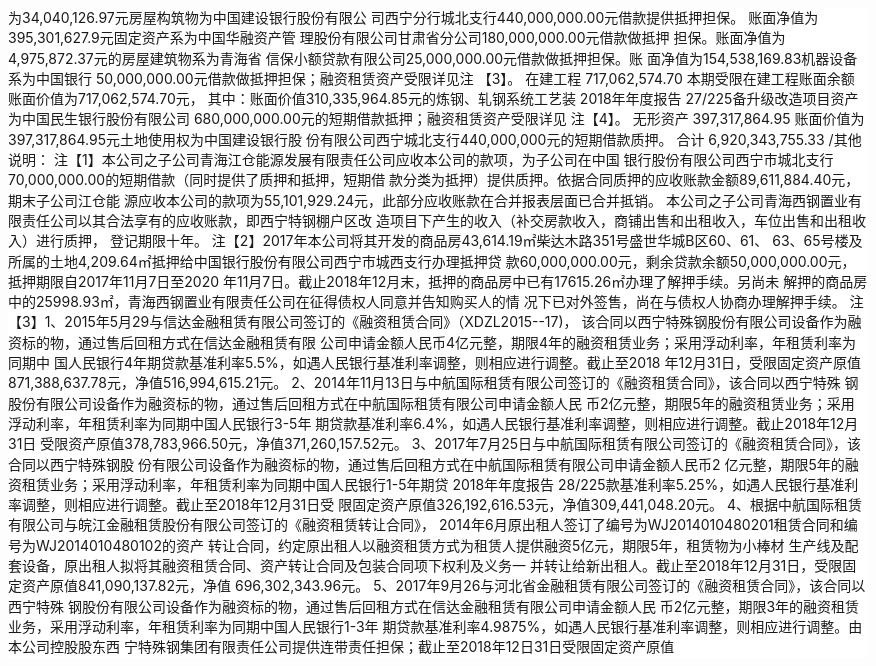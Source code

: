 为34,040,126.97元房屋构筑物为中国建设银行股份有限公
司西宁分行城北支行440,000,000.00元借款提供抵押担保。
账面净值为395,301,627.9元固定资产系为中国华融资产管
理股份有限公司甘肃省分公司180,000,000.00元借款做抵押
担保。账面净值为4,975,872.37元的房屋建筑物系为青海省
信保小额贷款有限公司25,000,000.00元借款做抵押担保。账
面净值为154,538,169.83机器设备系为中国银行
50,000,000.00元借款做抵押担保；融资租赁资产受限详见注
【3】。
在建工程
717,062,574.70
本期受限在建工程账面余额账面价值为717,062,574.70元，
其中：账面价值310,335,964.85元的炼钢、轧钢系统工艺装
2018年年度报告
27/225备升级改造项目资产为中国民生银行股份有限公司
680,000,000.00元的短期借款抵押；融资租赁资产受限详见
注【4】。
无形资产
397,317,864.95
账面价值为397,317,864.95元土地使用权为中国建设银行股
份有限公司西宁城北支行440,000,000元的短期借款质押。
合计
6,920,343,755.33
/其他说明：
注【1】本公司之子公司青海江仓能源发展有限责任公司应收本公司的款项，为子公司在中国
银行股份有限公司西宁市城北支行70,000,000.00的短期借款（同时提供了质押和抵押，短期借
款分类为抵押）提供质押。依据合同质押的应收账款金额89,611,884.40元，期末子公司江仓能
源应收本公司的款项为55,101,929.24元，此部分应收账款在合并报表层面已合并抵销。
本公司之子公司青海西钢置业有限责任公司以其合法享有的应收账款，即西宁特钢棚户区改
造项目下产生的收入（补交房款收入，商铺出售和出租收入，车位出售和出租收入）进行质押，
登记期限十年。
注【2】2017年本公司将其开发的商品房43,614.19㎡柴达木路351号盛世华城B区60、61、
63、65号楼及所属的土地4,209.64㎡抵押给中国银行股份有限公司西宁市城西支行办理抵押贷
款60,000,000.00元，剩余贷款余额50,000,000.00元，抵押期限自2017年11月7日至2020
年11月7日。截止2018年12月末，抵押的商品房中已有17615.26㎡办理了解押手续。另尚未
解押的商品房中的25998.93㎡，青海西钢置业有限责任公司在征得债权人同意并告知购买人的情
况下已对外签售，尚在与债权人协商办理解押手续。
注【3】1、2015年5月29与信达金融租赁有限公司签订的《融资租赁合同》（XDZL2015--17)，
该合同以西宁特殊钢股份有限公司设备作为融资标的物，通过售后回租方式在信达金融租赁有限
公司申请金额人民币4亿元整，期限4年的融资租赁业务；采用浮动利率，年租赁利率为同期中
国人民银行4年期贷款基准利率5.5%，如遇人民银行基准利率调整，则相应进行调整。截止至2018
年12月31日，受限固定资产原值871,388,637.78元，净值516,994,615.21元。
2、2014年11月13日与中航国际租赁有限公司签订的《融资租赁合同》，该合同以西宁特殊
钢股份有限公司设备作为融资标的物，通过售后回租方式在中航国际租赁有限公司申请金额人民
币2亿元整，期限5年的融资租赁业务；采用浮动利率，年租赁利率为同期中国人民银行3-5年
期贷款基准利率6.4%，如遇人民银行基准利率调整，则相应进行调整。截止2018年12月31日
受限资产原值378,783,966.50元，净值371,260,157.52元。
3、2017年7月25日与中航国际租赁有限公司签订的《融资租赁合同》，该合同以西宁特殊钢股
份有限公司设备作为融资标的物，通过售后回租方式在中航国际租赁有限公司申请金额人民币2
亿元整，期限5年的融资租赁业务；采用浮动利率，年租赁利率为同期中国人民银行1-5年期贷
2018年年度报告
28/225款基准利率5.25%，如遇人民银行基准利率调整，则相应进行调整。截止至2018年12月31日受
限固定资产原值326,192,616.53元，净值309,441,048.20元。
4、根据中航国际租赁有限公司与皖江金融租赁股份有限公司签订的《融资租赁转让合同》，
2014年6月原出租人签订了编号为WJ2014010480201租赁合同和编号为WJ2014010480102的资产
转让合同，约定原出租人以融资租赁方式为租赁人提供融资5亿元，期限5年，租赁物为小棒材
生产线及配套设备，原出租人拟将其融资租赁合同、资产转让合同及包装合同项下权利及义务一
并转让给新出租人。截止至2018年12月31日，受限固定资产原值841,090,137.82元，净值
696,302,343.96元。
5、2017年9月26与河北省金融租赁有限公司签订的《融资租赁合同》，该合同以西宁特殊
钢股份有限公司设备作为融资标的物，通过售后回租方式在信达金融租赁有限公司申请金额人民
币2亿元整，期限3年的融资租赁业务，采用浮动利率，年租赁利率为同期中国人民银行1-3年
期贷款基准利率4.9875%，如遇人民银行基准利率调整，则相应进行调整。由本公司控股股东西
宁特殊钢集团有限责任公司提供连带责任担保；截止至2018年12日31日受限固定资产原值